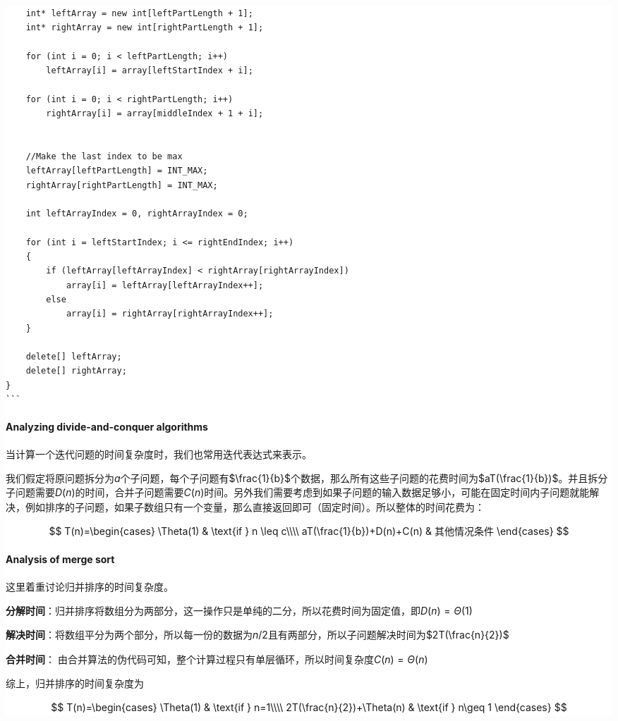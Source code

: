         int* leftArray = new int[leftPartLength + 1];
        int* rightArray = new int[rightPartLength + 1];

        for (int i = 0; i < leftPartLength; i++)
            leftArray[i] = array[leftStartIndex + i];

        for (int i = 0; i < rightPartLength; i++)
            rightArray[i] = array[middleIndex + 1 + i];


        //Make the last index to be max
        leftArray[leftPartLength] = INT_MAX;
        rightArray[rightPartLength] = INT_MAX;

        int leftArrayIndex = 0, rightArrayIndex = 0;

        for (int i = leftStartIndex; i <= rightEndIndex; i++)
        {
            if (leftArray[leftArrayIndex] < rightArray[rightArrayIndex])
                array[i] = leftArray[leftArrayIndex++];
            else
                array[i] = rightArray[rightArrayIndex++];
        }

        delete[] leftArray;
        delete[] rightArray;
    }
    ```

#### Analyzing divide-and-conquer algorithms

当计算一个迭代问题的时间复杂度时，我们也常用迭代表达式来表示。

我们假定将原问题拆分为$a$个子问题，每个子问题有$\frac{1}{b}$个数据，那么所有这些子问题的花费时间为$aT(\frac{1}{b})$。并且拆分子问题需要$D(n)$的时间，合并子问题需要$C(n)$时间。另外我们需要考虑到如果子问题的输入数据足够小，可能在固定时间内子问题就能解决，例如排序的子问题，如果子数组只有一个变量，那么直接返回即可（固定时间）。所以整体的时间花费为：

$$
T(n)=\begin{cases}
    \Theta(1) & \text{if } n \leq c\\\\
    aT(\frac{1}{b})+D(n)+C(n) & 其他情况条件
\end{cases}
$$

#### Analysis of merge sort

这里着重讨论归并排序的时间复杂度。

**分解时间**：归并排序将数组分为两部分，这一操作只是单纯的二分，所以花费时间为固定值，即$D(n)=\Theta(1)$

**解决时间**：将数组平分为两个部分，所以每一份的数据为$n/2$且有两部分，所以子问题解决时间为$2T(\frac{n}{2})$

**合并时间**： 由合并算法的伪代码可知，整个计算过程只有单层循环，所以时间复杂度$C(n)=\Theta(n)$

综上，归并排序的时间复杂度为

$$
T(n)=\begin{cases}
    \Theta(1) & \text{if } n=1\\\\
    2T(\frac{n}{2})+\Theta(n) & \text{if } n\geq 1
\end{cases}
$$
